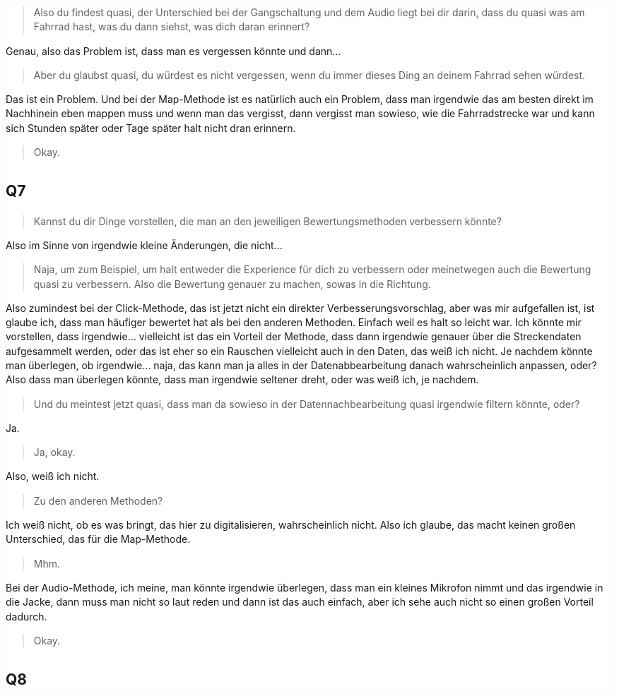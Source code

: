 > Also du findest quasi, der Unterschied bei der Gangschaltung und dem Audio liegt bei dir darin, dass du quasi was am Fahrrad hast, was du dann siehst, was dich daran erinnert?

Genau, also das Problem ist, dass man es vergessen könnte und dann...

> Aber du glaubst quasi, du würdest es nicht vergessen, wenn du immer dieses Ding an deinem Fahrrad sehen würdest.

Das ist ein Problem.
Und bei der Map-Methode ist es natürlich auch ein Problem, dass man irgendwie das am besten direkt im Nachhinein eben mappen muss und wenn man das vergisst, dann vergisst man sowieso, wie die Fahrradstrecke war und kann sich Stunden später oder Tage später halt nicht dran erinnern.

> Okay.

## Q7

> Kannst du dir Dinge vorstellen, die man an den jeweiligen Bewertungsmethoden verbessern könnte?

Also im Sinne von irgendwie kleine Änderungen, die nicht...

> Naja, um zum Beispiel, um halt entweder die Experience für dich zu verbessern oder meinetwegen auch die Bewertung quasi zu verbessern.
> Also die Bewertung genauer zu machen, sowas in die Richtung.

Also zumindest bei der Click-Methode, das ist jetzt nicht ein direkter Verbesserungsvorschlag, aber was mir aufgefallen ist, ist glaube ich, dass man häufiger bewertet hat als bei den anderen Methoden.
Einfach weil es halt so leicht war.
Ich könnte mir vorstellen, dass irgendwie... vielleicht ist das ein Vorteil der Methode, dass dann irgendwie genauer über die Streckendaten aufgesammelt werden, oder das ist eher so ein Rauschen vielleicht auch in den Daten, das weiß ich nicht.
Je nachdem könnte man überlegen, ob irgendwie... naja, das kann man ja alles in der Datenabbearbeitung danach wahrscheinlich anpassen, oder?
Also dass man überlegen könnte, dass man irgendwie seltener dreht, oder was weiß ich, je nachdem.

> Und du meintest jetzt quasi, dass man da sowieso in der Datennachbearbeitung quasi irgendwie filtern könnte, oder?

Ja.

> Ja, okay.

Also, weiß ich nicht.

> Zu den anderen Methoden?

Ich weiß nicht, ob es was bringt, das hier zu digitalisieren, wahrscheinlich nicht.
Also ich glaube, das macht keinen großen Unterschied, das für die Map-Methode.

> Mhm.

Bei der Audio-Methode, ich meine, man könnte irgendwie überlegen, dass man ein kleines Mikrofon nimmt und das irgendwie in die Jacke, dann muss man nicht so laut reden und dann ist das auch einfach, aber ich sehe auch nicht so einen großen Vorteil dadurch.

> Okay.

## Q8
